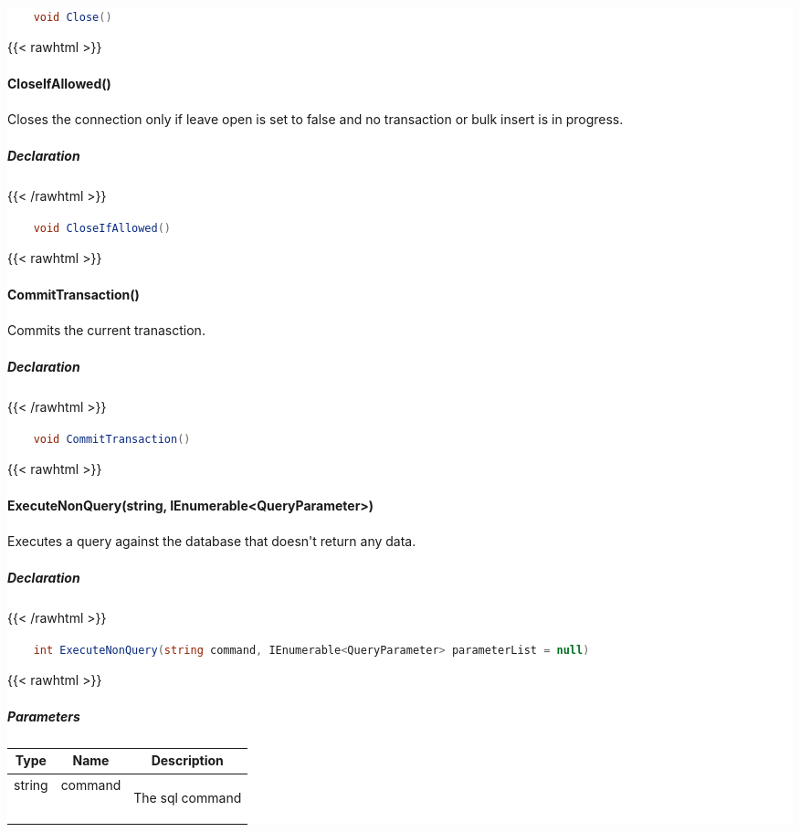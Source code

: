 ```C#
    void Close()
```

{{< rawhtml >}}
  <a id="ETLBox_Connection_IConnectionManager_CloseIfAllowed_" data-uid="ETLBox.Connection.IConnectionManager.CloseIfAllowed*"></a>
  <h4 id="ETLBox_Connection_IConnectionManager_CloseIfAllowed" data-uid="ETLBox.Connection.IConnectionManager.CloseIfAllowed">CloseIfAllowed()</h4>
  <div class="markdown level1 summary"><p>Closes the connection only if leave open is set to false and no transaction or bulk insert is in progress.</p>
</div>
  <div class="markdown level1 conceptual"></div>
  <h5 class="declaration">Declaration</h5>
{{< /rawhtml >}}

```C#
    void CloseIfAllowed()
```

{{< rawhtml >}}
  <a id="ETLBox_Connection_IConnectionManager_CommitTransaction_" data-uid="ETLBox.Connection.IConnectionManager.CommitTransaction*"></a>
  <h4 id="ETLBox_Connection_IConnectionManager_CommitTransaction" data-uid="ETLBox.Connection.IConnectionManager.CommitTransaction">CommitTransaction()</h4>
  <div class="markdown level1 summary"><p>Commits the current tranasction.</p>
</div>
  <div class="markdown level1 conceptual"></div>
  <h5 class="declaration">Declaration</h5>
{{< /rawhtml >}}

```C#
    void CommitTransaction()
```

{{< rawhtml >}}
  <a id="ETLBox_Connection_IConnectionManager_ExecuteNonQuery_" data-uid="ETLBox.Connection.IConnectionManager.ExecuteNonQuery*"></a>
  <h4 id="ETLBox_Connection_IConnectionManager_ExecuteNonQuery_System_String_System_Collections_Generic_IEnumerable_ETLBox_ControlFlow_QueryParameter__" data-uid="ETLBox.Connection.IConnectionManager.ExecuteNonQuery(System.String,System.Collections.Generic.IEnumerable{ETLBox.ControlFlow.QueryParameter})">ExecuteNonQuery(string, IEnumerable&lt;QueryParameter&gt;)</h4>
  <div class="markdown level1 summary"><p>Executes a query against the database that doesn't return any data.</p>
</div>
  <div class="markdown level1 conceptual"></div>
  <h5 class="declaration">Declaration</h5>
{{< /rawhtml >}}

```C#
    int ExecuteNonQuery(string command, IEnumerable<QueryParameter> parameterList = null)
```

{{< rawhtml >}}
  <h5 class="parameters">Parameters</h5>
  <table class="table table-bordered table-striped table-condensed">
    <thead>
      <tr>
        <th>Type</th>
        <th>Name</th>
        <th>Description</th>
      </tr>
    </thead>
    <tbody>
      <tr>
        <td><span class="xref">string</span></td>
        <td><span class="parametername">command</span></td>
        <td><p>The sql command</p>